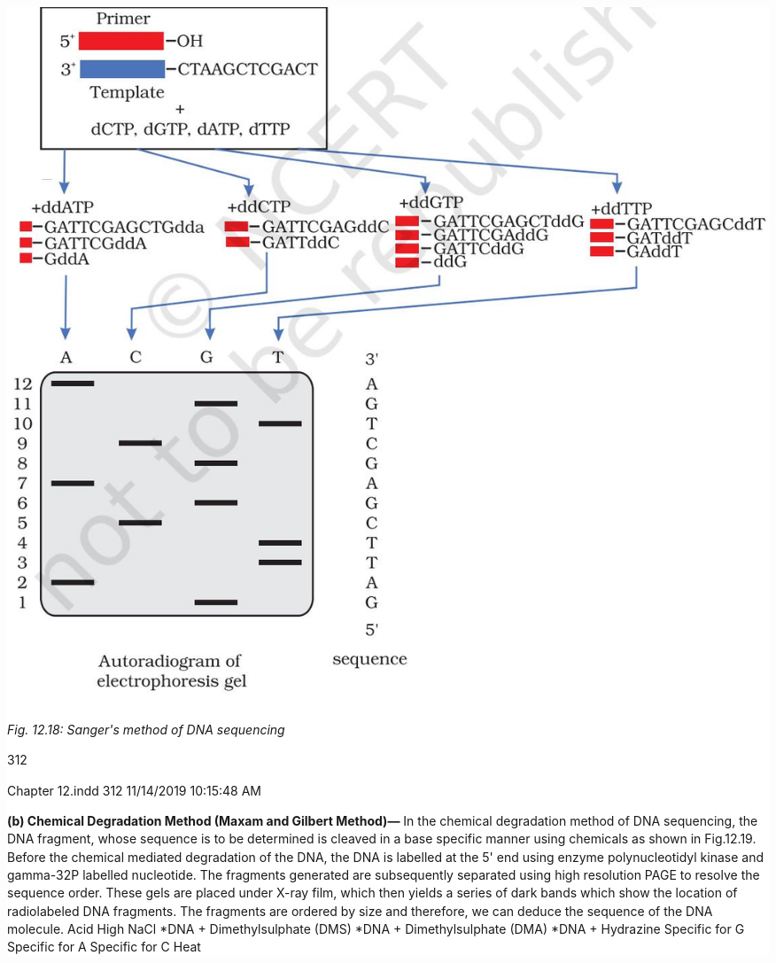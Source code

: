 ![](_page_27_Figure_2.jpeg)

*Fig. 12.18: Sanger's method of DNA sequencing*

312

Chapter 12.indd 312 11/14/2019 10:15:48 AM

**(b) Chemical Degradation Method (Maxam and Gilbert Method)—** In the chemical degradation method of DNA sequencing, the DNA fragment, whose sequence is to be determined is cleaved in a base specific manner using chemicals as shown in Fig.12.19. Before the chemical mediated degradation of the DNA, the DNA is labelled at the 5' end using enzyme polynucleotidyl kinase and gamma-32P labelled nucleotide. The fragments generated are subsequently separated using high resolution PAGE to resolve the sequence order. These gels are placed under X-ray film, which then yields a series of dark bands which show the location of radiolabeled DNA fragments. The fragments are ordered by size and therefore, we can deduce the sequence of the DNA molecule. Acid High NaCl *DNA + Dimethylsulphate (DMS) *DNA + Dimethylsulphate (DMA) *DNA + Hydrazine Specific for G Specific for A Specific for C Heat
